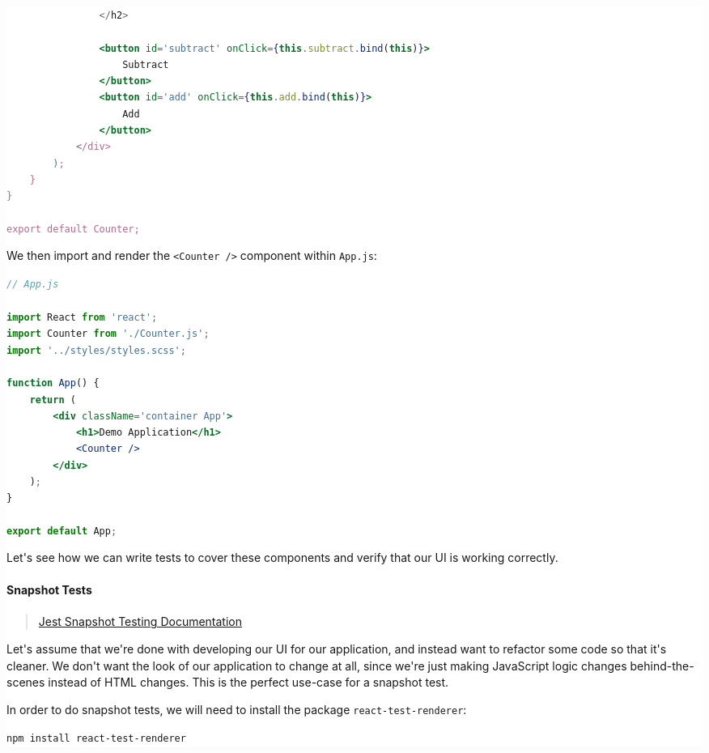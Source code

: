 ```jsx
                </h2>

                <button id='subtract' onClick={this.subtract.bind(this)}>
                    Subtract
                </button>
                <button id='add' onClick={this.add.bind(this)}>
                    Add
                </button>
            </div>
        );
    }
}

export default Counter;
```

We then import and render the `<Counter />` component within `App.js`:

```jsx
// App.js

import React from 'react';
import Counter from './Counter.js';
import '../styles/styles.scss';

function App() {
    return (
        <div className='container App'>
            <h1>Demo Application</h1>
            <Counter />
        </div>
    );
}

export default App;
```

Let's see how we can write tests to cover these components and verify that our UI is working correctly.

#### Snapshot Tests

> [Jest Snapshot Testing Documentation](https://jestjs.io/docs/en/snapshot-testing)

Let's assume that we're done with developing our UI for our application, and instead want to refactor some code so that it's cleaner. We don't want the look of our application to change at all, since we're just making JavaScript logic changes behind-the-scenes instead of HTML changes. This is the perfect use-case for a snapshot test.

In order to do snapshot tests, we will need to install the package `react-test-renderer`:

```
npm install react-test-renderer
```
